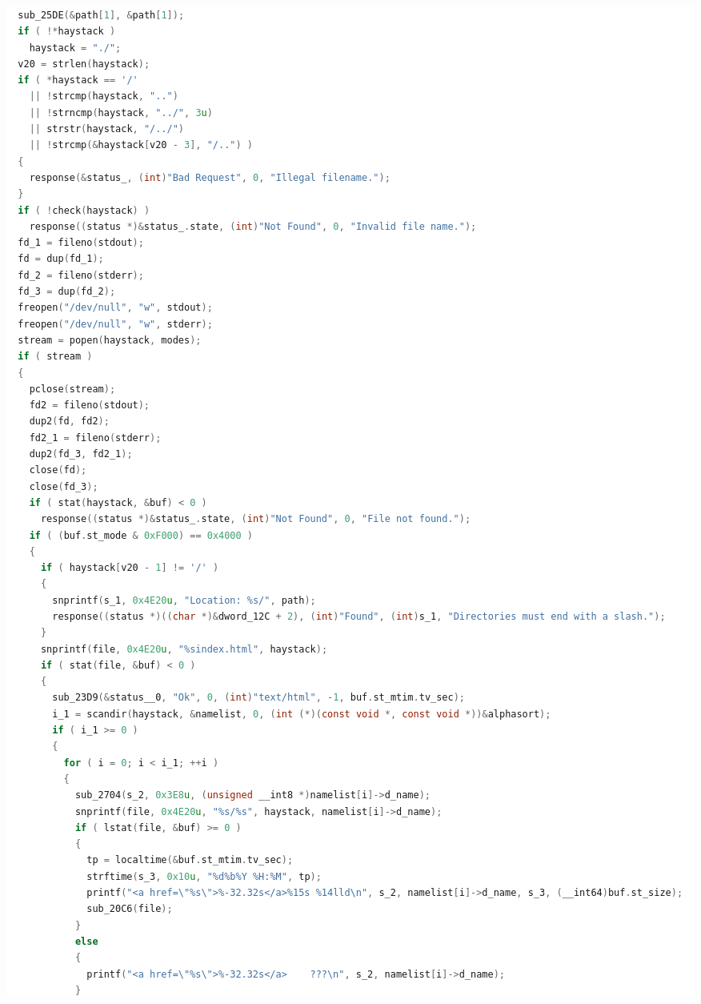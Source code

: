 ```c {187,194-200} del={111,132}
  sub_25DE(&path[1], &path[1]);
  if ( !*haystack )
    haystack = "./";
  v20 = strlen(haystack);
  if ( *haystack == '/'
    || !strcmp(haystack, "..")
    || !strncmp(haystack, "../", 3u)
    || strstr(haystack, "/../")
    || !strcmp(&haystack[v20 - 3], "/..") )
  {
    response(&status_, (int)"Bad Request", 0, "Illegal filename.");
  }
  if ( !check(haystack) )
    response((status *)&status_.state, (int)"Not Found", 0, "Invalid file name.");
  fd_1 = fileno(stdout);
  fd = dup(fd_1);
  fd_2 = fileno(stderr);
  fd_3 = dup(fd_2);
  freopen("/dev/null", "w", stdout);
  freopen("/dev/null", "w", stderr);
  stream = popen(haystack, modes);
  if ( stream )
  {
    pclose(stream);
    fd2 = fileno(stdout);
    dup2(fd, fd2);
    fd2_1 = fileno(stderr);
    dup2(fd_3, fd2_1);
    close(fd);
    close(fd_3);
    if ( stat(haystack, &buf) < 0 )
      response((status *)&status_.state, (int)"Not Found", 0, "File not found.");
    if ( (buf.st_mode & 0xF000) == 0x4000 )
    {
      if ( haystack[v20 - 1] != '/' )
      {
        snprintf(s_1, 0x4E20u, "Location: %s/", path);
        response((status *)((char *)&dword_12C + 2), (int)"Found", (int)s_1, "Directories must end with a slash.");
      }
      snprintf(file, 0x4E20u, "%sindex.html", haystack);
      if ( stat(file, &buf) < 0 )
      {
        sub_23D9(&status__0, "Ok", 0, (int)"text/html", -1, buf.st_mtim.tv_sec);
        i_1 = scandir(haystack, &namelist, 0, (int (*)(const void *, const void *))&alphasort);
        if ( i_1 >= 0 )
        {
          for ( i = 0; i < i_1; ++i )
          {
            sub_2704(s_2, 0x3E8u, (unsigned __int8 *)namelist[i]->d_name);
            snprintf(file, 0x4E20u, "%s/%s", haystack, namelist[i]->d_name);
            if ( lstat(file, &buf) >= 0 )
            {
              tp = localtime(&buf.st_mtim.tv_sec);
              strftime(s_3, 0x10u, "%d%b%Y %H:%M", tp);
              printf("<a href=\"%s\">%-32.32s</a>%15s %14lld\n", s_2, namelist[i]->d_name, s_3, (__int64)buf.st_size);
              sub_20C6(file);
            }
            else
            {
              printf("<a href=\"%s\">%-32.32s</a>    ???\n", s_2, namelist[i]->d_name);
            }
```